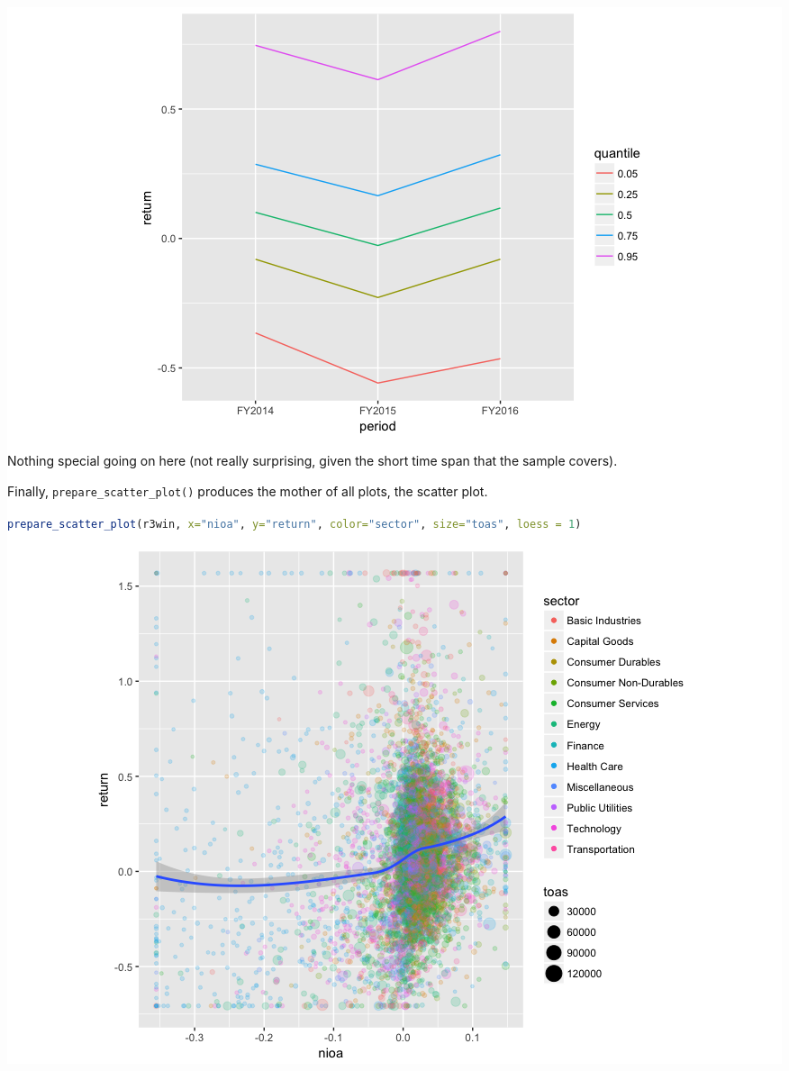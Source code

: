 <img src="ExPanDaR-functions_files/figure-markdown_github/quantile_plot-1.png" style="display: block; margin: auto;" />

Nothing special going on here (not really surprising, given the short time span that the sample covers).

Finally, `prepare_scatter_plot()` produces the mother of all plots, the scatter plot.

``` r
prepare_scatter_plot(r3win, x="nioa", y="return", color="sector", size="toas", loess = 1)
```

<img src="ExPanDaR-functions_files/figure-markdown_github/scatter_plot-1.png" style="display: block; margin: auto;" />